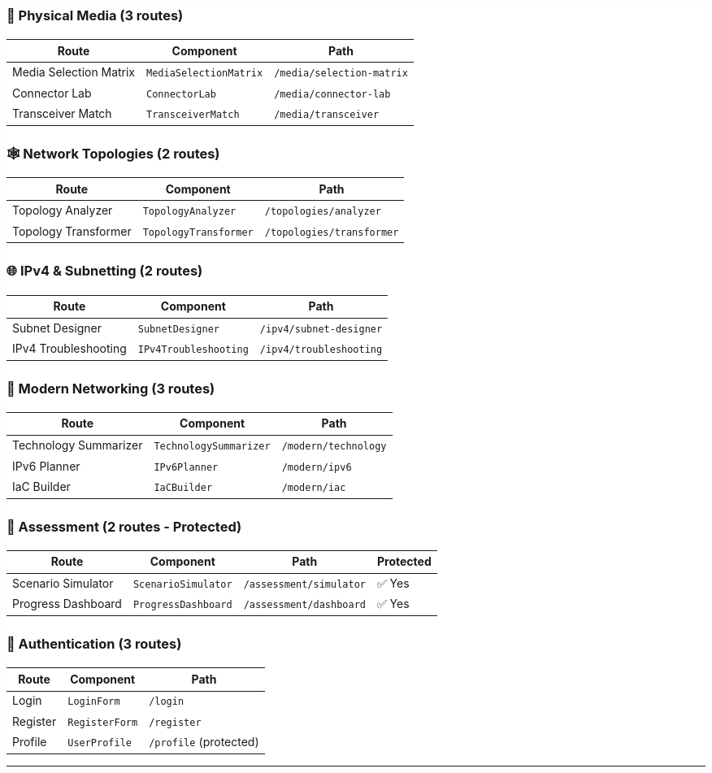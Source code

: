 ### 🔗 Physical Media (3 routes)
| Route | Component | Path |
|-------|-----------|------|
| Media Selection Matrix | `MediaSelectionMatrix` | `/media/selection-matrix` |
| Connector Lab | `ConnectorLab` | `/media/connector-lab` |
| Transceiver Match | `TransceiverMatch` | `/media/transceiver` |

### 🕸️ Network Topologies (2 routes)
| Route | Component | Path |
|-------|-----------|------|
| Topology Analyzer | `TopologyAnalyzer` | `/topologies/analyzer` |
| Topology Transformer | `TopologyTransformer` | `/topologies/transformer` |

### 🌐 IPv4 & Subnetting (2 routes)
| Route | Component | Path |
|-------|-----------|------|
| Subnet Designer | `SubnetDesigner` | `/ipv4/subnet-designer` |
| IPv4 Troubleshooting | `IPv4Troubleshooting` | `/ipv4/troubleshooting` |

### 🚀 Modern Networking (3 routes)
| Route | Component | Path |
|-------|-----------|------|
| Technology Summarizer | `TechnologySummarizer` | `/modern/technology` |
| IPv6 Planner | `IPv6Planner` | `/modern/ipv6` |
| IaC Builder | `IaCBuilder` | `/modern/iac` |

### 📝 Assessment (2 routes - Protected)
| Route | Component | Path | Protected |
|-------|-----------|------|-----------|
| Scenario Simulator | `ScenarioSimulator` | `/assessment/simulator` | ✅ Yes |
| Progress Dashboard | `ProgressDashboard` | `/assessment/dashboard` | ✅ Yes |

### 🔐 Authentication (3 routes)
| Route | Component | Path |
|-------|-----------|------|
| Login | `LoginForm` | `/login` |
| Register | `RegisterForm` | `/register` |
| Profile | `UserProfile` | `/profile` (protected) |

---
